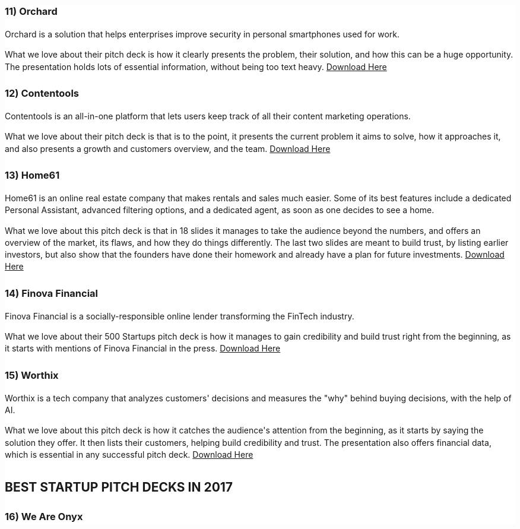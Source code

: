 ### 11) Orchard

Orchard is a solution that helps enterprises improve security in personal smartphones used for work.

What we love about their pitch deck is how it clearly presents the problem, their solution, and how this can be a huge opportunity. The presentation holds lots of essential information, without being too text heavy. [Download Here](https://drive.google.com/uc?export=download&id=1K_8wKNXuyik-wog1PizTYHjf1ANPNgfy)

### 12) Contentools

Contentools is an all-in-one platform that lets users keep track of all their content marketing operations.

What we love about their pitch deck is that is to the point, it presents the current problem it aims to solve, how it approaches it, and also presents a growth and customers overview, and the team. [Download Here](https://drive.google.com/uc?export=download&id=1bpT0cuP8OR749EPq5yOyJkTj32dmJEbU)

### 13) Home61

Home61 is an online real estate company that makes rentals and sales much easier. Some of its best features include a dedicated Personal Assistant, advanced filtering options, and a dedicated agent, as soon as one decides to see a home.

What we love about this pitch deck is that in 18 slides it manages to take the audience beyond the numbers, and offers an overview of the market, its flaws, and how they do things differently. The last two slides are meant to build trust, by listing earlier investors, but also show that the founders have done their homework and already have a plan for future investments. [Download Here](https://drive.google.com/uc?export=download&id=1kxR-6SJOO0xaDsrWWc-LEe0h0udFVJNQ)

### 14) Finova Financial

Finova Financial is a socially-responsible online lender transforming the FinTech industry.

What we love about their 500 Startups pitch deck is how it manages to gain credibility and build trust right from the beginning, as it starts with mentions of Finova Financial in the press. [Download Here](https://drive.google.com/uc?export=download&id=1HdyspshXz_50RGFltYp4hrxf1uOyfzRE)

### 15) Worthix

Worthix is a tech company that analyzes customers' decisions and measures the "why" behind buying decisions, with the help of AI.

What we love about this pitch deck is how it catches the audience's attention from the beginning, as it starts by saying the solution they offer. It then lists their customers, helping build credibility and trust. The presentation also offers financial data, which is essential in any successful pitch deck. [Download Here](https://drive.google.com/uc?export=download&id=1DnkieIg1x4zFD_1WgsfNwqXR5Sr5-xyl)

BEST STARTUP PITCH DECKS IN 2017
--------------------------------

### 16) We Are Onyx
